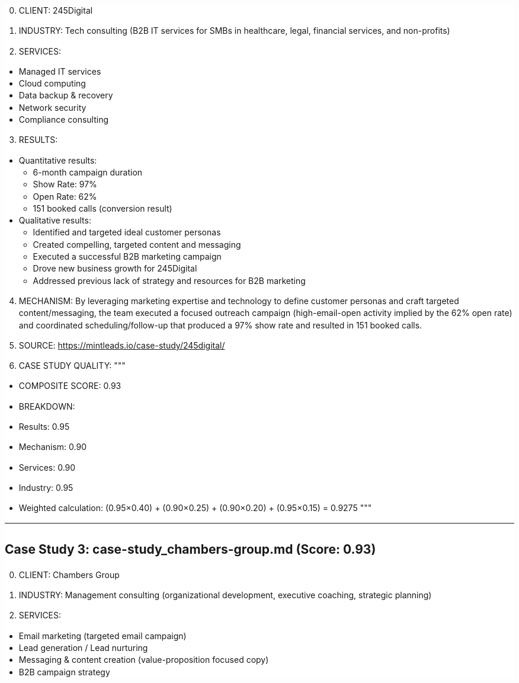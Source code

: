 0. CLIENT: 245Digital

1. INDUSTRY: Tech consulting (B2B IT services for SMBs in healthcare, legal, financial services, and non-profits)

2. SERVICES:
- Managed IT services
- Cloud computing
- Data backup & recovery
- Network security
- Compliance consulting

3. RESULTS:
- Quantitative results:
  - 6-month campaign duration
  - Show Rate: 97%
  - Open Rate: 62%
  - 151 booked calls (conversion result)
- Qualitative results:
  - Identified and targeted ideal customer personas
  - Created compelling, targeted content and messaging
  - Executed a successful B2B marketing campaign
  - Drove new business growth for 245Digital
  - Addressed previous lack of strategy and resources for B2B marketing

4. MECHANISM:
By leveraging marketing expertise and technology to define customer personas and craft targeted content/messaging, the team executed a focused outreach campaign (high-email-open activity implied by the 62% open rate) and coordinated scheduling/follow-up that produced a 97% show rate and resulted in 151 booked calls.

5. SOURCE: https://mintleads.io/case-study/245digital/

6. CASE STUDY QUALITY:
"""
-  COMPOSITE SCORE: 0.93

-  BREAKDOWN: 
  - Results: 0.95
  - Mechanism: 0.90
  - Services: 0.90
  - Industry: 0.95
- Weighted calculation: (0.95×0.40) + (0.90×0.25) + (0.90×0.20) + (0.95×0.15) = 0.9275
"""

---

## Case Study 3: case-study_chambers-group.md (Score: 0.93)

0. CLIENT: Chambers Group

1. INDUSTRY: Management consulting (organizational development, executive coaching, strategic planning)

2. SERVICES:
- Email marketing (targeted email campaign)
- Lead generation / Lead nurturing
- Messaging & content creation (value-proposition focused copy)
- B2B campaign strategy
